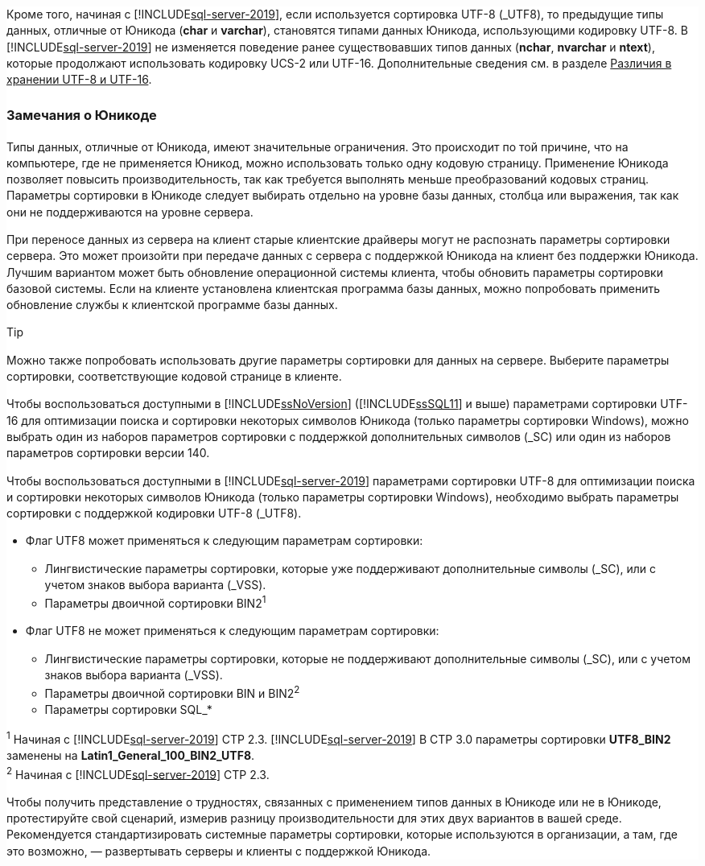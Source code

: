 Кроме того, начиная с [!INCLUDE[sql-server-2019](../../includes/sssqlv15-md.md)], если используется сортировка UTF-8 (\_UTF8), то предыдущие типы данных, отличные от Юникода (**char** и **varchar**), становятся типами данных Юникода, использующими кодировку UTF-8. В [!INCLUDE[sql-server-2019](../../includes/sssqlv15-md.md)] не изменяется поведение ранее существовавших типов данных (**nchar**, **nvarchar** и **ntext**), которые продолжают использовать кодировку UCS-2 или UTF-16. Дополнительные сведения см. в разделе [Различия в хранении UTF-8 и UTF-16](#storage_differences).

### <a name="unicode-considerations"></a>Замечания о Юникоде
Типы данных, отличные от Юникода, имеют значительные ограничения. Это происходит по той причине, что на компьютере, где не применяется Юникод, можно использовать только одну кодовую страницу. Применение Юникода позволяет повысить производительность, так как требуется выполнять меньше преобразований кодовых страниц. Параметры сортировки в Юникоде следует выбирать отдельно на уровне базы данных, столбца или выражения, так как они не поддерживаются на уровне сервера.    

При переносе данных из сервера на клиент старые клиентские драйверы могут не распознать параметры сортировки сервера. Это может произойти при передаче данных с сервера с поддержкой Юникода на клиент без поддержки Юникода. Лучшим вариантом может быть обновление операционной системы клиента, чтобы обновить параметры сортировки базовой системы. Если на клиенте установлена клиентская программа базы данных, можно попробовать применить обновление службы к клиентской программе базы данных.    
    
> [!TIP]
> Можно также попробовать использовать другие параметры сортировки для данных на сервере. Выберите параметры сортировки, соответствующие кодовой странице в клиенте.    
>
> Чтобы воспользоваться доступными в [!INCLUDE[ssNoVersion](../../includes/ssnoversion-md.md)] ([!INCLUDE[ssSQL11](../../includes/sssql11-md.md)] и выше) параметрами сортировки UTF-16 для оптимизации поиска и сортировки некоторых символов Юникода (только параметры сортировки Windows), можно выбрать один из наборов параметров сортировки с поддержкой дополнительных символов (\_SC) или один из наборов параметров сортировки версии 140.    
 
Чтобы воспользоваться доступными в [!INCLUDE[sql-server-2019](../../includes/sssqlv15-md.md)] параметрами сортировки UTF-8 для оптимизации поиска и сортировки некоторых символов Юникода (только параметры сортировки Windows), необходимо выбрать параметры сортировки с поддержкой кодировки UTF-8 (\_UTF8).
 
-   Флаг UTF8 может применяться к следующим параметрам сортировки:    
    -   Лингвистические параметры сортировки, которые уже поддерживают дополнительные символы (\_SC), или с учетом знаков выбора варианта (\_VSS).
    -   Параметры двоичной сортировки BIN2<sup>1</sup>
    
-   Флаг UTF8 не может применяться к следующим параметрам сортировки:    
    -   Лингвистические параметры сортировки, которые не поддерживают дополнительные символы (\_SC), или с учетом знаков выбора варианта (\_VSS).
    -   Параметры двоичной сортировки BIN и BIN2<sup>2</sup>
    -   Параметры сортировки SQL\_*  
    
<sup>1</sup> Начиная с [!INCLUDE[sql-server-2019](../../includes/sssqlv15-md.md)] CTP 2.3. [!INCLUDE[sql-server-2019](../../includes/sssqlv15-md.md)] В CTP 3.0 параметры сортировки **UTF8_BIN2** заменены на **Latin1_General_100_BIN2_UTF8**.        
<sup>2</sup> Начиная с [!INCLUDE[sql-server-2019](../../includes/sssqlv15-md.md)] CTP 2.3.    
    
Чтобы получить представление о трудностях, связанных с применением типов данных в Юникоде или не в Юникоде, протестируйте свой сценарий, измерив разницу производительности для этих двух вариантов в вашей среде. Рекомендуется стандартизировать системные параметры сортировки, которые используются в организации, а там, где это возможно, — развертывать серверы и клиенты с поддержкой Юникода.    
    